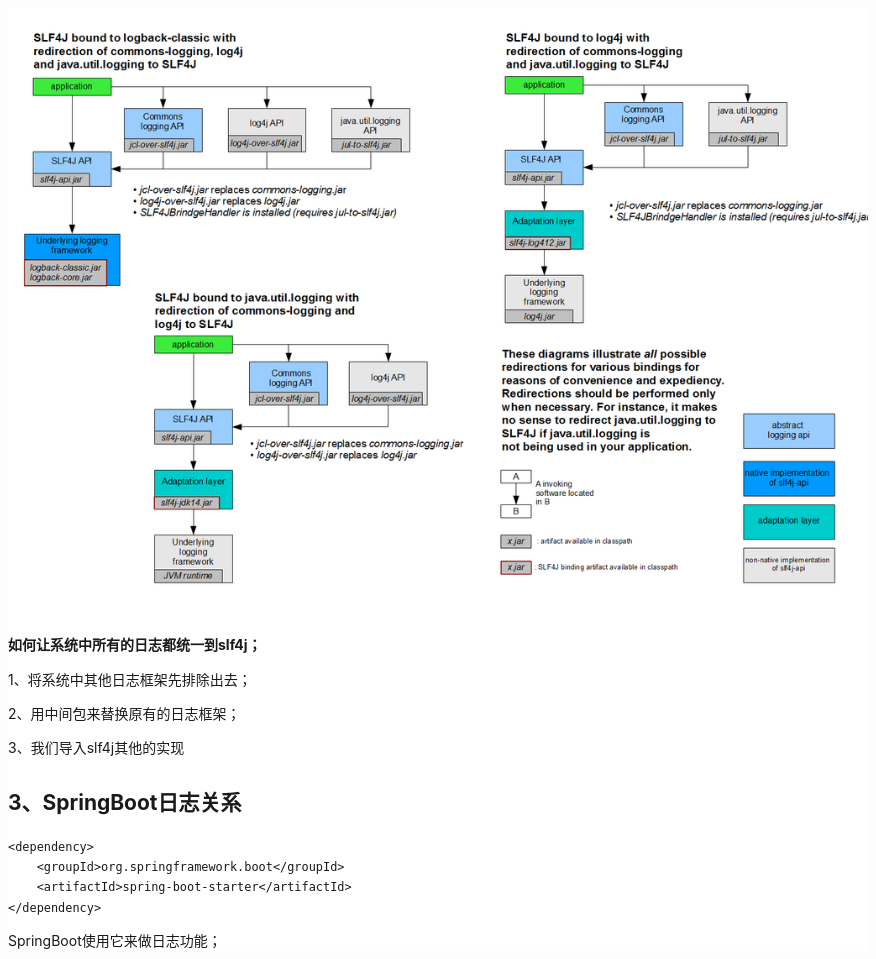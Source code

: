 ![](images/legacy.png)

**如何让系统中所有的日志都统一到slf4j；**

1、将系统中其他日志框架先排除出去；

2、用中间包来替换原有的日志框架；

3、我们导入slf4j其他的实现



## 3、SpringBoot日志关系

```
<dependency>
    <groupId>org.springframework.boot</groupId>
    <artifactId>spring-boot-starter</artifactId>
</dependency>
```



SpringBoot使用它来做日志功能；
